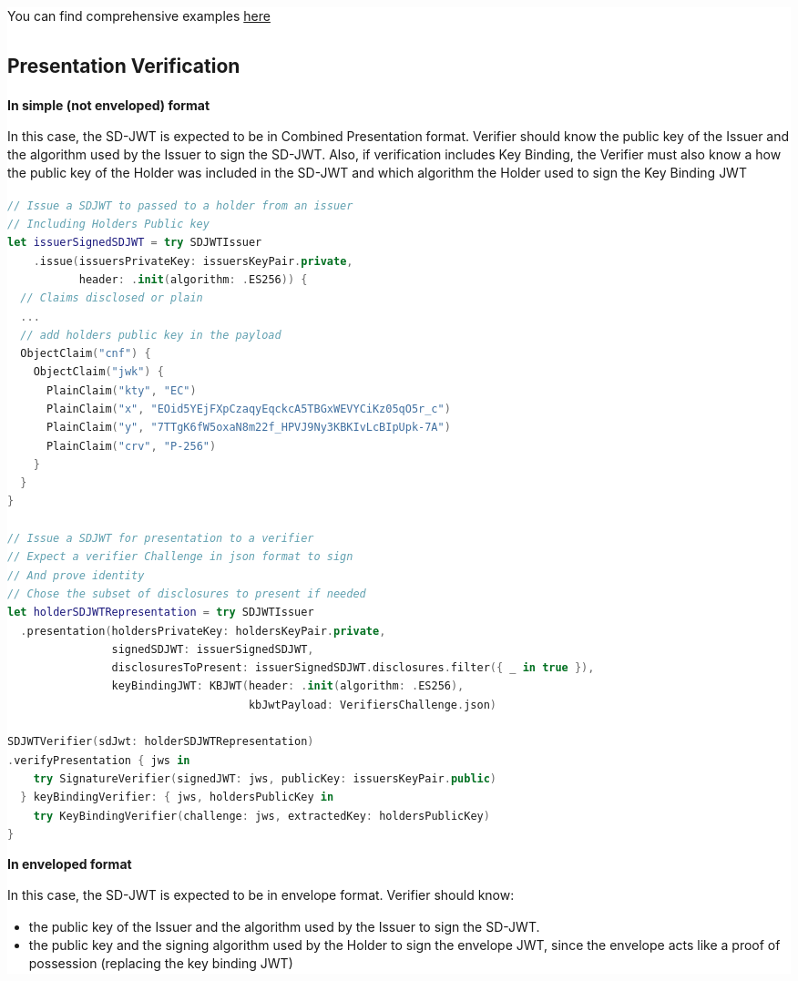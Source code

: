You can find comprehensive examples [here](Tests/EndToEnd/EndToEndTest.swift)

## Presentation Verification

**In simple (not enveloped) format**

In this case, the SD-JWT is expected to be in Combined Presentation format. Verifier should know the public key of the Issuer and the algorithm used by the Issuer to sign the SD-JWT. Also, if verification includes Key Binding, the Verifier must also know a how the public key of the Holder was included in the SD-JWT and which algorithm the Holder used to sign the Key Binding JWT
```swift
// Issue a SDJWT to passed to a holder from an issuer
// Including Holders Public key
let issuerSignedSDJWT = try SDJWTIssuer
    .issue(issuersPrivateKey: issuersKeyPair.private,
           header: .init(algorithm: .ES256)) {
  // Claims disclosed or plain
  ...
  // add holders public key in the payload
  ObjectClaim("cnf") {
    ObjectClaim("jwk") {
      PlainClaim("kty", "EC")
      PlainClaim("x", "EOid5YEjFXpCzaqyEqckcA5TBGxWEVYCiKz05qO5r_c")
      PlainClaim("y", "7TTgK6fW5oxaN8m22f_HPVJ9Ny3KBKIvLcBIpUpk-7A")
      PlainClaim("crv", "P-256")
    }
  }
}

// Issue a SDJWT for presentation to a verifier
// Expect a verifier Challenge in json format to sign
// And prove identity
// Chose the subset of disclosures to present if needed
let holderSDJWTRepresentation = try SDJWTIssuer
  .presentation(holdersPrivateKey: holdersKeyPair.private,
                signedSDJWT: issuerSignedSDJWT,
                disclosuresToPresent: issuerSignedSDJWT.disclosures.filter({ _ in true }),
                keyBindingJWT: KBJWT(header: .init(algorithm: .ES256),
                                     kbJwtPayload: VerifiersChallenge.json)

SDJWTVerifier(sdJwt: holderSDJWTRepresentation)
.verifyPresentation { jws in
    try SignatureVerifier(signedJWT: jws, publicKey: issuersKeyPair.public)
  } keyBindingVerifier: { jws, holdersPublicKey in
    try KeyBindingVerifier(challenge: jws, extractedKey: holdersPublicKey)
}                                                           
```
**In enveloped format**

In this case, the SD-JWT is expected to be in envelope format. 
Verifier should know:
* the public key of the Issuer and the algorithm used by the Issuer to sign the SD-JWT.
* the public key and the signing algorithm used by the Holder to sign the envelope JWT, since the envelope acts like a proof of possession (replacing the key binding JWT)

